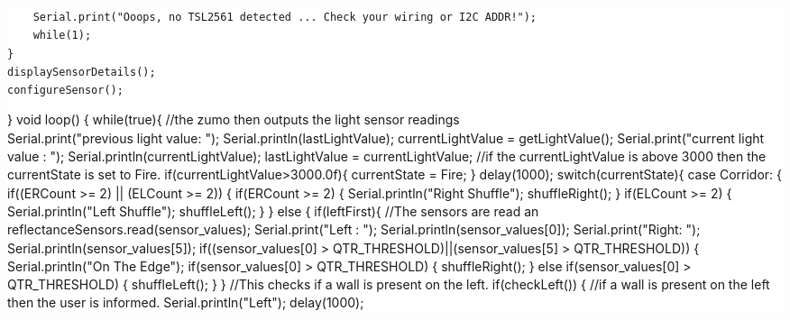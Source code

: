 		Serial.print("Ooops, no TSL2561 detected ... Check your wiring or I2C ADDR!");
		while(1);
	}
	displaySensorDetails();
	configureSensor();
}
void loop()
{
	while(true){
		//the zumo then outputs the light sensor readings	
		Serial.print("previous light value: ");
		Serial.println(lastLightValue);
		currentLightValue = getLightValue();
		Serial.print("current light value : ");
		Serial.println(currentLightValue);
		lastLightValue = currentLightValue;
		//if the currentLightValue is above 3000 then the currentState is set to Fire.
		if(currentLightValue>3000.0f){
			currentState = Fire;
		}
		delay(1000);
		switch(currentState){
			case Corridor:
			{
				if((ERCount >= 2) || (ELCount >= 2))
				{
					if(ERCount >= 2)
					{
						Serial.println("Right Shuffle");
						shuffleRight();
					}
					if(ELCount >= 2)
					{
						Serial.println("Left Shuffle");
						shuffleLeft();
					}
				}
				else
				{
					if(leftFirst){
						//The sensors are read an
						reflectanceSensors.read(sensor_values);
						Serial.print("Left : ");
						Serial.println(sensor_values[0]);
						Serial.print("Right: ");
						Serial.println(sensor_values[5]);
						if((sensor_values[0] > QTR_THRESHOLD)||(sensor_values[5] > QTR_THRESHOLD))
						{
							Serial.println("On The Edge");
							if(sensor_values[0] > QTR_THRESHOLD)
							{
								shuffleRight();
							}
							else if(sensor_values[0] > QTR_THRESHOLD)
							{
								shuffleLeft();
							}
						}
						//This checks if a wall is present on the left.
						if(checkLeft())
						{
							//if a wall is present on the left then the user is informed.
							Serial.println("Left"); 
							delay(1000);